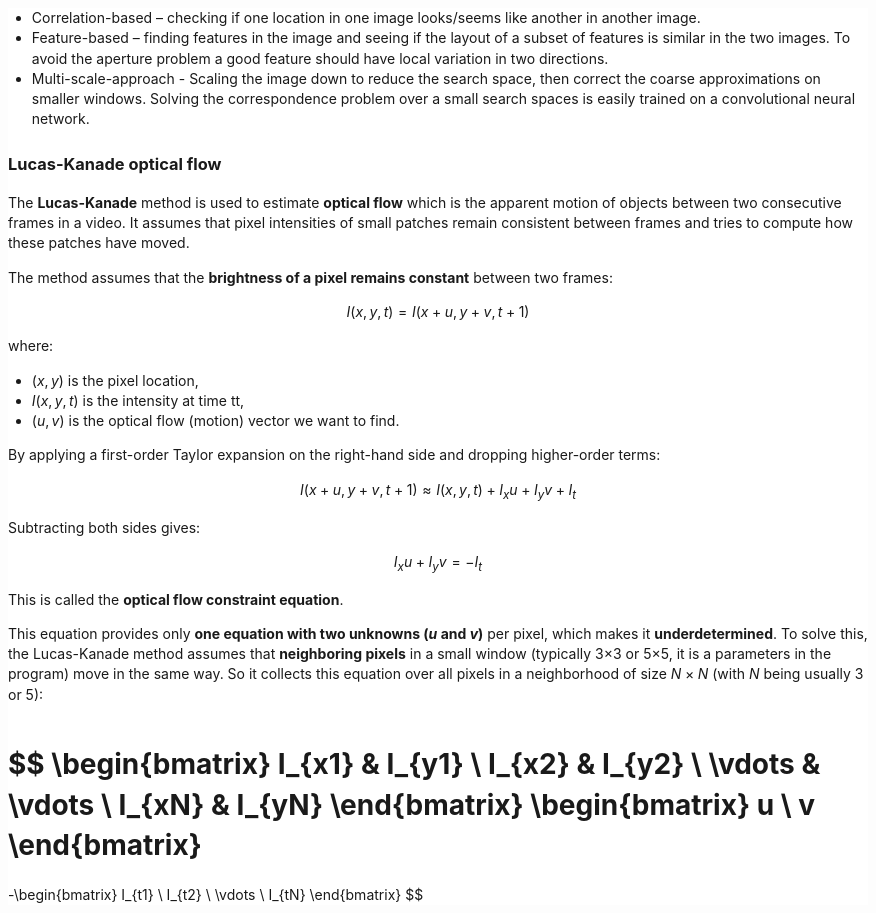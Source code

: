 * Correlation-based – checking if one location in one image looks/seems like another in another image.
* Feature-based – finding features in the image and seeing if the layout of a subset of features is similar in the two images. To avoid the aperture problem a good feature should have local variation in two directions.
* Multi-scale-approach - Scaling the image down to reduce the search space, then correct the coarse approximations on smaller windows. Solving the correspondence problem over a small search spaces is easily trained on a convolutional neural network.

### Lucas-Kanade optical flow

The **Lucas-Kanade** method is used to estimate **optical flow** which is the apparent motion of objects between two consecutive frames in a video. It assumes that pixel intensities of small patches remain consistent between frames and tries to compute how these patches have moved.

The method assumes that the **brightness of a pixel remains constant** between two frames:

$$
I(x, y, t) = I(x + u, y + v, t + 1)
$$

where:

* $(x, y$) is the pixel location,
* $I(x, y, t)$ is the intensity at time tt,
* $(u, v)$ is the optical flow (motion) vector we want to find.

By applying a first-order Taylor expansion on the right-hand side and dropping higher-order terms:

$$
I(x + u, y + v, t + 1) \approx I(x, y, t) + I_x u + I_y v + I_t
$$

Subtracting both sides gives:

$$
I_x u + I_y v = -I_t
$$

This is called the **optical flow constraint equation**.

This equation provides only **one equation with two unknowns ($u$ and $v$)** per pixel, which makes it **underdetermined**. To solve this, the Lucas-Kanade method assumes that **neighboring pixels** in a small window (typically 3×3 or 5×5, it is a parameters in the program) move in the same way. So it collects this equation over all pixels in a neighborhood of size $N\times N$ (with $N$ being usually $3$ or $5$):

$$
\begin{bmatrix}
I_{x1} & I_{y1} \\
I_{x2} & I_{y2} \\
\vdots & \vdots \\
I_{xN} & I_{yN}
\end{bmatrix}
\begin{bmatrix}
u \\
v
\end{bmatrix}
=
-\begin{bmatrix}
I_{t1} \\
I_{t2} \\
\vdots \\
I_{tN}
\end{bmatrix}
$$
